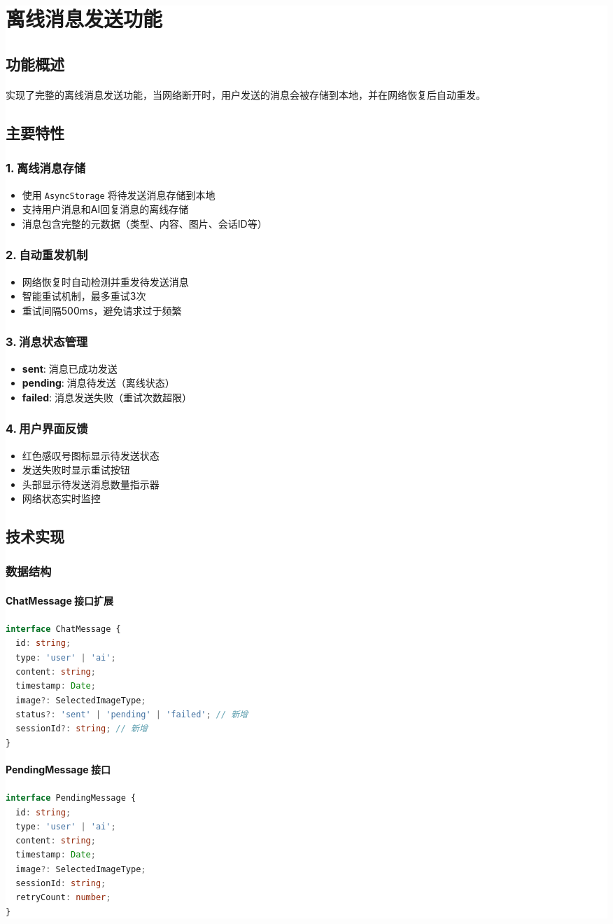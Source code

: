 # 离线消息发送功能

## 功能概述

实现了完整的离线消息发送功能，当网络断开时，用户发送的消息会被存储到本地，并在网络恢复后自动重发。

## 主要特性

### 1. 离线消息存储
- 使用 `AsyncStorage` 将待发送消息存储到本地
- 支持用户消息和AI回复消息的离线存储
- 消息包含完整的元数据（类型、内容、图片、会话ID等）

### 2. 自动重发机制
- 网络恢复时自动检测并重发待发送消息
- 智能重试机制，最多重试3次
- 重试间隔500ms，避免请求过于频繁

### 3. 消息状态管理
- **sent**: 消息已成功发送
- **pending**: 消息待发送（离线状态）
- **failed**: 消息发送失败（重试次数超限）

### 4. 用户界面反馈
- 红色感叹号图标显示待发送状态
- 发送失败时显示重试按钮
- 头部显示待发送消息数量指示器
- 网络状态实时监控

## 技术实现

### 数据结构

#### ChatMessage 接口扩展
```typescript
interface ChatMessage {
  id: string;
  type: 'user' | 'ai';
  content: string;
  timestamp: Date;
  image?: SelectedImageType;
  status?: 'sent' | 'pending' | 'failed'; // 新增
  sessionId?: string; // 新增
}
```

#### PendingMessage 接口
```typescript
interface PendingMessage {
  id: string;
  type: 'user' | 'ai';
  content: string;
  timestamp: Date;
  image?: SelectedImageType;
  sessionId: string;
  retryCount: number;
}
```
